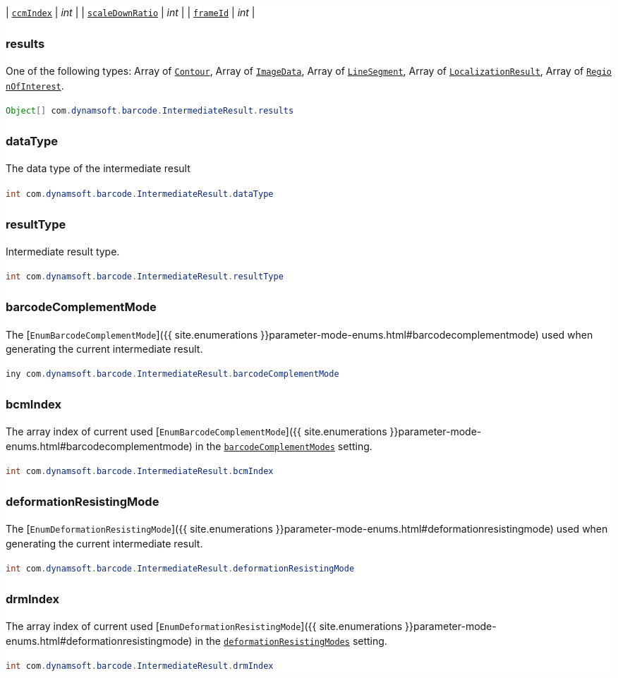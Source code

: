 | [`ccmIndex`](#ccmindex) | *int* |
| [`scaleDownRatio`](#scaledownratio) | *int* |
| [`frameId`](#frameid) | *int* |


### results
One of the following types: Array of [`Contour`](Contour.md), Array of [`ImageData`](ImageData.md), Array of [`LineSegment`](LineSegment.md), Array of [`LocalizationResult`](LocalizationResult.md), Array of [`RegionOfInterest`](RegionOfInterest.md).
```java
Object[] com.dynamsoft.barcode.IntermediateResult.results
```

### dataType
The data type of the intermediate result
```java
int com.dynamsoft.barcode.IntermediateResult.dataType
```

### resultType
Intermediate result type.
```java
int com.dynamsoft.barcode.IntermediateResult.resultType
```

### barcodeComplementMode
The [`EnumBarcodeComplementMode`]({{ site.enumerations }}parameter-mode-enums.html#barcodecomplementmode) used when generating the current intermediate result. 
```java
iny com.dynamsoft.barcode.IntermediateResult.barcodeComplementMode
```

### bcmIndex
The array index of current used [`EnumBarcodeComplementMode`]({{ site.enumerations }}parameter-mode-enums.html#barcodecomplementmode) in the [`barcodeComplementModes`](FurtherModes.md#barcodecomplementmodes) setting.
```java
int com.dynamsoft.barcode.IntermediateResult.bcmIndex
```

### deformationResistingMode
The [`EnumDeformationResistingMode`]({{ site.enumerations }}parameter-mode-enums.html#deformationresistingmode) used when generating the current intermediate result.
```java
int com.dynamsoft.barcode.IntermediateResult.deformationResistingMode
```

### drmIndex
The array index of current used [`EnumDeformationResistingMode`]({{ site.enumerations }}parameter-mode-enums.html#deformationresistingmode) in the [`deformationResistingModes`](FurtherModes.md#deformationresistingmodes) setting.
```java
int com.dynamsoft.barcode.IntermediateResult.drmIndex
```

